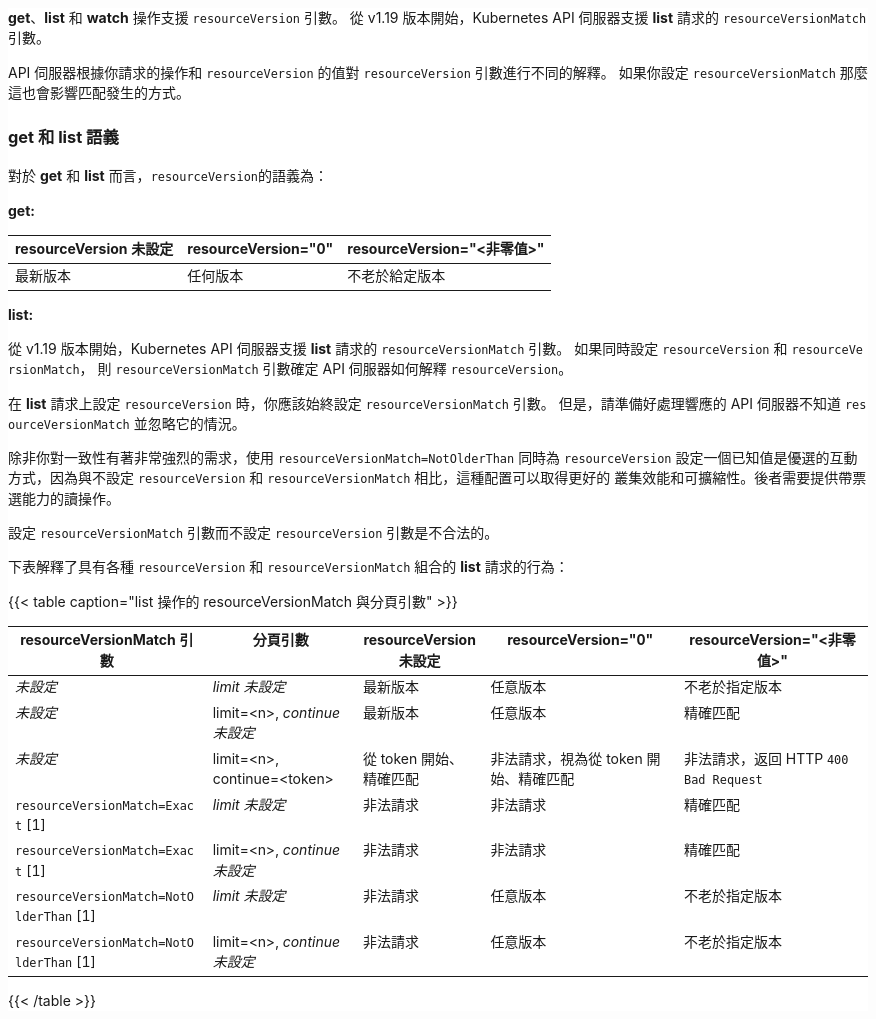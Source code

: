 **get**、**list** 和 **watch** 操作支援 `resourceVersion` 引數。
從 v1.19 版本開始，Kubernetes API 伺服器支援 **list** 請求的 `resourceVersionMatch` 引數。

API 伺服器根據你請求的操作和 `resourceVersion` 的值對 `resourceVersion` 引數進行不同的解釋。
如果你設定 `resourceVersionMatch` 那麼這也會影響匹配發生的方式。



### **get** 和 **list** 語義

對於 **get** 和 **list** 而言，`resourceVersion`的語義為：

**get:**


| resourceVersion 未設定 | resourceVersion="0" | resourceVersion="\<非零值\>" |
|-----------------------|---------------------|----------------------------------------|
| 最新版本               | 任何版本            | 不老於給定版本                         |


**list:**


從 v1.19 版本開始，Kubernetes API 伺服器支援 **list** 請求的 `resourceVersionMatch` 引數。
如果同時設定 `resourceVersion` 和 `resourceVersionMatch`，
則 `resourceVersionMatch` 引數確定 API 伺服器如何解釋 `resourceVersion`。

在 **list** 請求上設定 `resourceVersion` 時，你應該始終設定 `resourceVersionMatch` 引數。
但是，請準備好處理響應的 API 伺服器不知道 `resourceVersionMatch` 並忽略它的情況。


除非你對一致性有著非常強烈的需求，使用 `resourceVersionMatch=NotOlderThan`
同時為 `resourceVersion` 設定一個已知值是優選的互動方式，因為與不設定
`resourceVersion` 和 `resourceVersionMatch` 相比，這種配置可以取得更好的
叢集效能和可擴縮性。後者需要提供帶票選能力的讀操作。

設定 `resourceVersionMatch` 引數而不設定 `resourceVersion` 引數是不合法的。

下表解釋了具有各種 `resourceVersion` 和 `resourceVersionMatch` 組合的 **list** 請求的行為：


{{< table caption="list 操作的 resourceVersionMatch 與分頁引數" >}}

| resourceVersionMatch 引數               | 分頁引數                        | resourceVersion 未設定  | resourceVersion="0"                     | resourceVersion="\<非零值\>"     |
|-----------------------------------------|---------------------------------|-------------------------|-----------------------------------------|----------------------------------|
| _未設定_             | _limit 未設定_                      | 最新版本                | 任意版本                                | 不老於指定版本                   |
| _未設定_             | limit=\<n\>, _continue 未設定_        | 最新版本                | 任意版本                                | 精確匹配                         |
| _未設定_            | limit=\<n\>, continue=\<token\>     | 從 token 開始、精確匹配 | 非法請求，視為從 token 開始、精確匹配  | 非法請求，返回 HTTP `400 Bad Request` |
| `resourceVersionMatch=Exact` [1]         | _limit 未設定_                      | 非法請求                | 非法請求                                | 精確匹配                         |
| `resourceVersionMatch=Exact` [1]         | limit=\<n\>, _continue 未設定_        | 非法請求                | 非法請求                                | 精確匹配                         |
| `resourceVersionMatch=NotOlderThan` [1]  | _limit 未設定_             | 非法請求                | 任意版本                                | 不老於指定版本                   |
| `resourceVersionMatch=NotOlderThan` [1]  | limit=\<n\>, _continue 未設定_ | 非法請求                | 任意版本                                | 不老於指定版本                   |

{{< /table >}}
